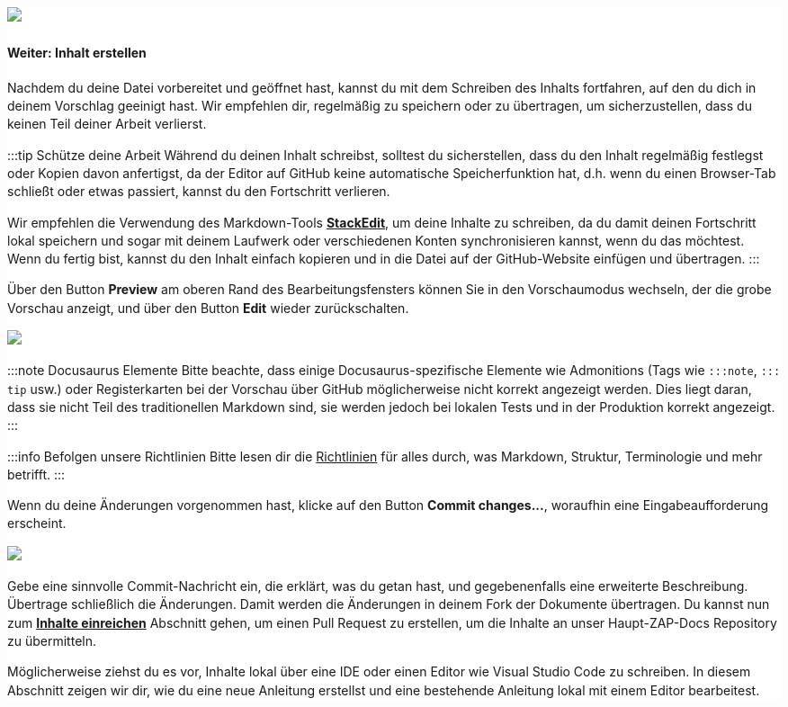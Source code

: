 ![](https://screensaver01.zap-hosting.com/index.php/s/SZTsAikipzCZcg3/preview)

</TabItem>
</Tabs>

#### Weiter: Inhalt erstellen

Nachdem du deine Datei vorbereitet und geöffnet hast, kannst du mit dem Schreiben des Inhalts fortfahren, auf den du dich in deinem Vorschlag geeinigt hast. Wir empfehlen dir, regelmäßig zu speichern oder zu übertragen, um sicherzustellen, dass du keinen Teil deiner Arbeit verlierst.

:::tip Schütze deine Arbeit
Während du deinen Inhalt schreibst, solltest du sicherstellen, dass du den Inhalt regelmäßig festlegst oder Kopien davon anfertigst, da der Editor auf GitHub keine automatische Speicherfunktion hat, d.h. wenn du einen Browser-Tab schließt oder etwas passiert, kannst du den Fortschritt verlieren.

Wir empfehlen die Verwendung des Markdown-Tools **[StackEdit](https://stackedit.io/app#)**, um deine Inhalte zu schreiben, da du damit deinen Fortschritt lokal speichern und sogar mit deinem Laufwerk oder verschiedenen Konten synchronisieren kannst, wenn du das möchtest. Wenn du fertig bist, kannst du den Inhalt einfach kopieren und in die Datei auf der GitHub-Website einfügen und übertragen.
:::

Über den Button **Preview** am oberen Rand des Bearbeitungsfensters können Sie in den Vorschaumodus wechseln, der die grobe Vorschau anzeigt, und über den Button **Edit** wieder zurückschalten.

![](https://screensaver01.zap-hosting.com/index.php/s/4YcQo6q3iAAGYkZ/preview)

:::note Docusaurus Elemente
Bitte beachte, dass einige Docusaurus-spezifische Elemente wie Admonitions (Tags wie `:::note`, `:::tip` usw.) oder Registerkarten bei der Vorschau über GitHub möglicherweise nicht korrekt angezeigt werden. Dies liegt daran, dass sie nicht Teil des traditionellen Markdown sind, sie werden jedoch bei lokalen Tests und in der Produktion korrekt angezeigt.
:::

:::info Befolgen unsere Richtlinien
Bitte lesen dir die [Richtlinien](contribution-guides-guidelines.md) für alles durch, was Markdown, Struktur, Terminologie und mehr betrifft.
:::

Wenn du deine Änderungen vorgenommen hast, klicke auf den Button **Commit changes...**, woraufhin eine Eingabeaufforderung erscheint.

![](https://screensaver01.zap-hosting.com/index.php/s/2iQCZzzAHsHS2rt/preview)

Gebe eine sinnvolle Commit-Nachricht ein, die erklärt, was du getan hast, und gegebenenfalls eine erweiterte Beschreibung. Übertrage schließlich die Änderungen. Damit werden die Änderungen in deinem Fork der Dokumente übertragen. Du kannst nun zum **[Inhalte einreichen](#schritt-3-inhalte-einreichen)** Abschnitt gehen, um einen Pull Request zu erstellen, um die Inhalte an unser Haupt-ZAP-Docs Repository zu übermitteln.

</TabItem>

<TabItem value="local" label="Methode 2: Lokal über die IDE (Git-Klonen)">

Möglicherweise ziehst du es vor, Inhalte lokal über eine IDE oder einen Editor wie Visual Studio Code zu schreiben. In diesem Abschnitt zeigen wir dir, wie du eine neue Anleitung erstellst und eine bestehende Anleitung lokal mit einem Editor bearbeitest.
